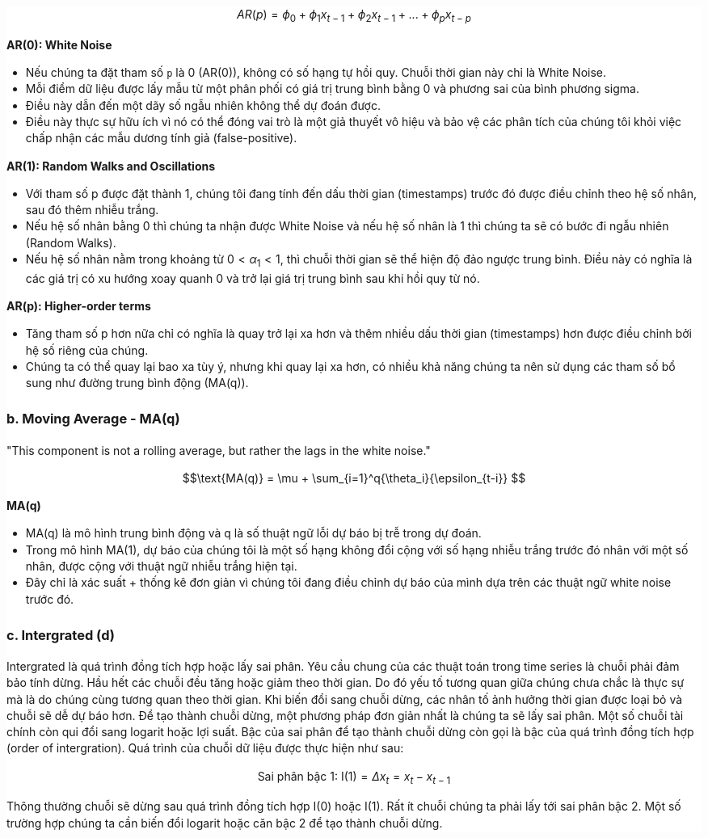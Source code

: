 $$AR(p) = \phi_0 + {\phi_1}{x_{t-1}} + {\phi_2}{x_{t-1}} + ... + {\phi_p}{x_{t-p}}$$

**AR(0): White Noise**
+ Nếu chúng ta đặt tham số `p` là 0 (AR(0)), không có số hạng tự hồi quy. Chuỗi thời gian này chỉ là White Noise.
+ Mỗi điểm dữ liệu được lấy mẫu từ một phân phối có giá trị trung bình bằng 0 và phương sai của bình phương sigma.
+ Điều này dẫn đến một dãy số ngẫu nhiên không thể dự đoán được.
+ Điều này thực sự hữu ích vì nó có thể đóng vai trò là một giả thuyết vô hiệu và bảo vệ các phân tích của chúng tôi khỏi việc chấp nhận các mẫu dương tính giả (false-positive).

**AR(1): Random Walks and Oscillations**
+ Với tham số p được đặt thành 1, chúng tôi đang tính đến dấu thời gian (timestamps) trước đó được điều chỉnh theo hệ số nhân, sau đó thêm nhiễu trắng.
+ Nếu hệ số nhân bằng 0 thì chúng ta nhận được White Noise và nếu hệ số nhân là 1 thì chúng ta sẽ có bước đi ngẫu nhiên (Random Walks).
+ Nếu hệ số nhân nằm trong khoảng từ $0 < {\alpha_1} < 1$, thì chuỗi thời gian sẽ thể hiện độ đảo ngược trung bình. Điều này có nghĩa là các giá trị có xu hướng xoay quanh 0 và trở lại giá trị trung bình sau khi hồi quy từ nó.

**AR(p): Higher-order terms**
+ Tăng tham số p hơn nữa chỉ có nghĩa là quay trở lại xa hơn và thêm nhiều dấu thời gian (timestamps) hơn được điều chỉnh bởi hệ số riêng của chúng.
+ Chúng ta có thể quay lại bao xa tùy ý, nhưng khi quay lại xa hơn, có nhiều khả năng chúng ta nên sử dụng các tham số bổ sung như đường trung bình động (MA(q)).

### b. Moving Average - MA(q)
"This component is not a rolling average, but rather the lags in the white noise."

$$\text{MA(q)} = \mu + \sum_{i=1}^q{\theta_i}{\epsilon_{t-i}} $$

**MA(q)**
+ MA(q) là mô hình trung bình động và q là số thuật ngữ lỗi dự báo bị trễ trong dự đoán.
+ Trong mô hình MA(1), dự báo của chúng tôi là một số hạng không đổi cộng với số hạng nhiễu trắng trước đó nhân với một số nhân, được cộng với thuật ngữ nhiễu trắng hiện tại.
+ Đây chỉ là xác suất + thống kê đơn giản vì chúng tôi đang điều chỉnh dự báo của mình dựa trên các thuật ngữ white noise trước đó.

### c. Intergrated (d)
Intergrated là quá trình đồng tích hợp hoặc lấy sai phân. Yêu cầu chung của các thuật toán trong time series là chuỗi phải đảm bảo tính dừng. Hầu hết các chuỗi đều tăng hoặc giảm theo thời gian. Do đó yếu tố tương quan giữa chúng chưa chắc là thực sự mà là do chúng cùng tương quan theo thời gian. Khi biến đổi sang chuỗi dừng, các nhân tố ảnh hưởng thời gian được loại bỏ và chuỗi sẽ dễ dự báo hơn. Để tạo thành chuỗi dừng, một phương pháp đơn giản nhất là chúng ta sẽ lấy sai phân. Một số chuỗi tài chính còn qui đổi sang logarit hoặc lợi suất. Bậc của sai phân để tạo thành chuỗi dừng còn gọi là bậc của quá trình đồng tích hợp (order of intergration). Quá trình của chuỗi dữ liệu được thực hiện như sau:

$$ \text{Sai phân bậc 1: I(1)} = \Delta{x_t} = x_t - x_{t-1} $$

Thông thường chuỗi sẽ dừng sau quá trình đồng tích hợp I(0) hoặc I(1). Rất ít chuỗi chúng ta phải lấy tới sai phân bậc 2. Một số trường hợp chúng ta cần biến đổi logarit hoặc căn bậc 2 để tạo thành chuỗi dừng.
